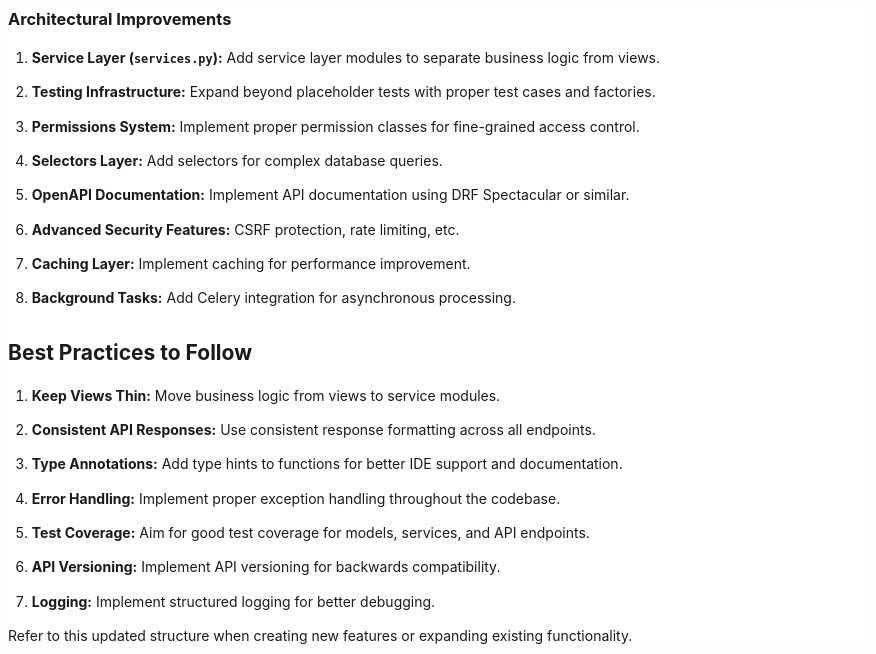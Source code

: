 ### Architectural Improvements

1. **Service Layer (`services.py`):** Add service layer modules to separate business logic from views.

2. **Testing Infrastructure:** Expand beyond placeholder tests with proper test cases and factories.

3. **Permissions System:** Implement proper permission classes for fine-grained access control.

4. **Selectors Layer:** Add selectors for complex database queries.

5. **OpenAPI Documentation:** Implement API documentation using DRF Spectacular or similar.

6. **Advanced Security Features:** CSRF protection, rate limiting, etc.

7. **Caching Layer:** Implement caching for performance improvement.

8. **Background Tasks:** Add Celery integration for asynchronous processing.

## Best Practices to Follow

1. **Keep Views Thin:** Move business logic from views to service modules.

2. **Consistent API Responses:** Use consistent response formatting across all endpoints.

3. **Type Annotations:** Add type hints to functions for better IDE support and documentation.

4. **Error Handling:** Implement proper exception handling throughout the codebase.

5. **Test Coverage:** Aim for good test coverage for models, services, and API endpoints.

6. **API Versioning:** Implement API versioning for backwards compatibility.

7. **Logging:** Implement structured logging for better debugging.

Refer to this updated structure when creating new features or expanding existing functionality. 